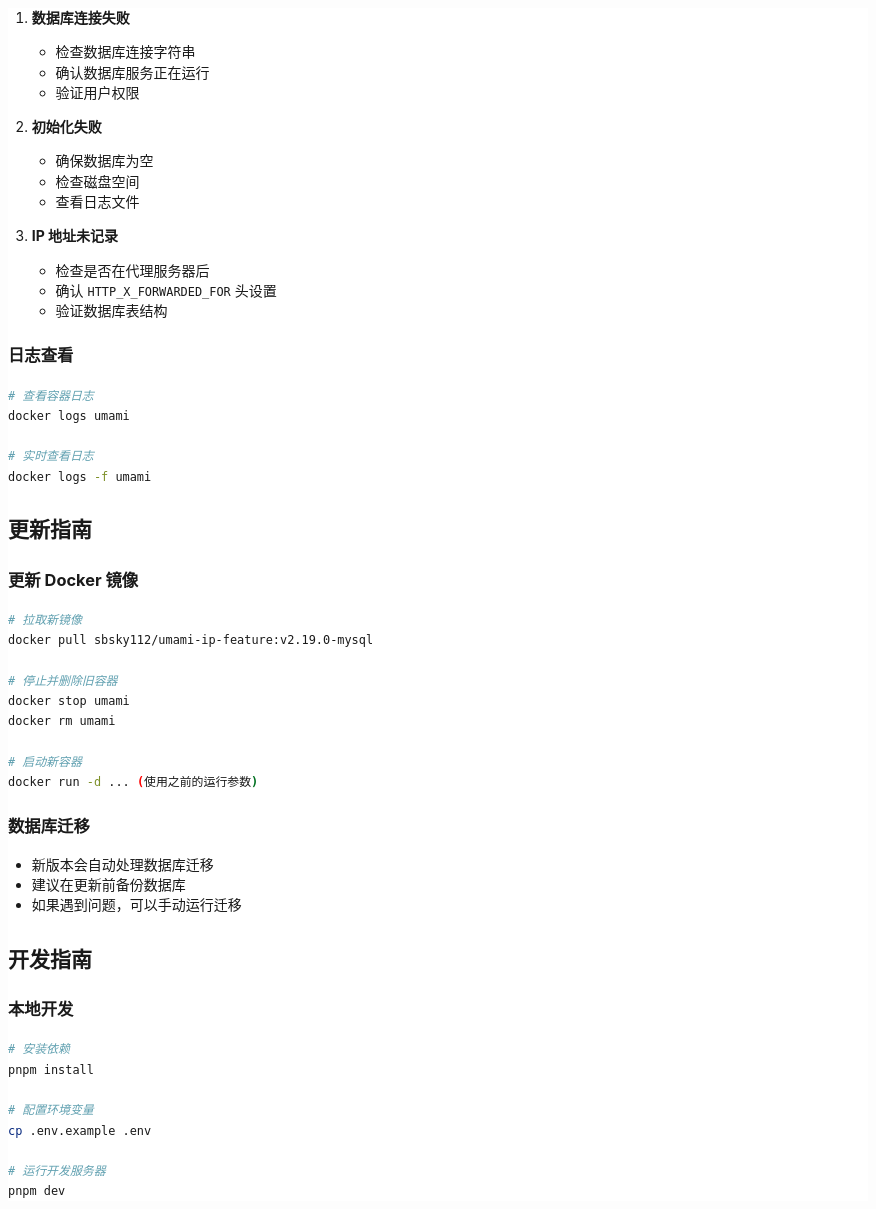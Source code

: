 1. **数据库连接失败**
   - 检查数据库连接字符串
   - 确认数据库服务正在运行
   - 验证用户权限

2. **初始化失败**
   - 确保数据库为空
   - 检查磁盘空间
   - 查看日志文件

3. **IP 地址未记录**
   - 检查是否在代理服务器后
   - 确认 `HTTP_X_FORWARDED_FOR` 头设置
   - 验证数据库表结构

### 日志查看
```bash
# 查看容器日志
docker logs umami

# 实时查看日志
docker logs -f umami
```

## 更新指南

### 更新 Docker 镜像
```bash
# 拉取新镜像
docker pull sbsky112/umami-ip-feature:v2.19.0-mysql

# 停止并删除旧容器
docker stop umami
docker rm umami

# 启动新容器
docker run -d ... (使用之前的运行参数)
```

### 数据库迁移
- 新版本会自动处理数据库迁移
- 建议在更新前备份数据库
- 如果遇到问题，可以手动运行迁移

## 开发指南

### 本地开发
```bash
# 安装依赖
pnpm install

# 配置环境变量
cp .env.example .env

# 运行开发服务器
pnpm dev
```
